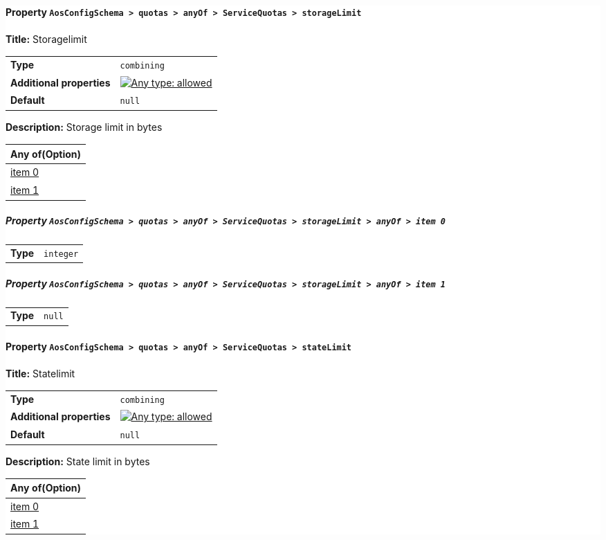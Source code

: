 #### <a name="quotas_anyOf_i0_storageLimit"></a>Property `AosConfigSchema > quotas > anyOf > ServiceQuotas > storageLimit`

**Title:** Storagelimit

|                           |                                                                                                                                   |
| ------------------------- | --------------------------------------------------------------------------------------------------------------------------------- |
| **Type**                  | `combining`                                                                                                                       |
| **Additional properties** | [![Any type: allowed](https://img.shields.io/badge/Any%20type-allowed-green)](# "Additional Properties of any type are allowed.") |
| **Default**               | `null`                                                                                                                            |

**Description:** Storage limit in bytes

| Any of(Option)                                   |
| ------------------------------------------------ |
| [item 0](#quotas_anyOf_i0_storageLimit_anyOf_i0) |
| [item 1](#quotas_anyOf_i0_storageLimit_anyOf_i1) |

##### <a name="quotas_anyOf_i0_storageLimit_anyOf_i0"></a>Property `AosConfigSchema > quotas > anyOf > ServiceQuotas > storageLimit > anyOf > item 0`

|          |           |
| -------- | --------- |
| **Type** | `integer` |

##### <a name="quotas_anyOf_i0_storageLimit_anyOf_i1"></a>Property `AosConfigSchema > quotas > anyOf > ServiceQuotas > storageLimit > anyOf > item 1`

|          |        |
| -------- | ------ |
| **Type** | `null` |

#### <a name="quotas_anyOf_i0_stateLimit"></a>Property `AosConfigSchema > quotas > anyOf > ServiceQuotas > stateLimit`

**Title:** Statelimit

|                           |                                                                                                                                   |
| ------------------------- | --------------------------------------------------------------------------------------------------------------------------------- |
| **Type**                  | `combining`                                                                                                                       |
| **Additional properties** | [![Any type: allowed](https://img.shields.io/badge/Any%20type-allowed-green)](# "Additional Properties of any type are allowed.") |
| **Default**               | `null`                                                                                                                            |

**Description:** State limit in bytes

| Any of(Option)                                 |
| ---------------------------------------------- |
| [item 0](#quotas_anyOf_i0_stateLimit_anyOf_i0) |
| [item 1](#quotas_anyOf_i0_stateLimit_anyOf_i1) |

